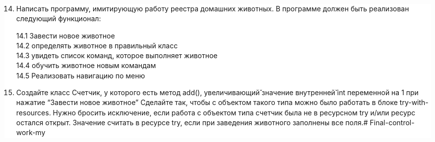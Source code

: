 14. Написать программу, имитирующую работу реестра домашних животных.
    В программе должен быть реализован следующий функционал:

    14.1 Завести новое животное  
    14.2 определять животное в правильный класс  
    14.3 увидеть список команд, которое выполняет животное  
    14.4 обучить животное новым командам  
    14.5 Реализовать навигацию по меню  

15. Создайте класс Счетчик, у которого есть метод add(), увеличивающий̆
    значение внутренней̆ int переменной на 1 при нажатие “Завести новое
    животное” Сделайте так, чтобы с объектом такого типа можно было работать в
    блоке try-with-resources. Нужно бросить исключение, если работа с объектом
    типа счетчик была не в ресурсном try и/или ресурс остался открыт. Значение
    считать в ресурсе try, если при заведения животного заполнены все поля.# Final-control-work-my
